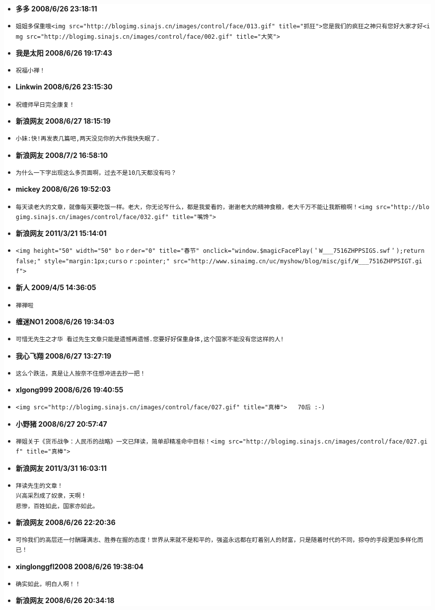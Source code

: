 - **多多 2008/6/26 23:18:11**
- ```
  姐姐多保重哦<img src="http://blogimg.sinajs.cn/images/control/face/013.gif" title="抓狂">您是我们的疯狂之神只有您好大家才好<img src="http://blogimg.sinajs.cn/images/control/face/002.gif" title="大笑">
  ```
- **我是太阳 2008/6/26 19:17:43**
- ```
  祝福小禅！
  ```
- **Linkwin 2008/6/26 23:15:30**
- ```
  祝缠师早日完全康复！
  ```
- **新浪网友 2008/6/27 18:15:19**
- ```
  小妹:快!再发表几篇吧,两天没见你的大作我快失眠了.
  ```
- **新浪网友 2008/7/2 16:58:10**
- ```
  为什么一下字出现这么多页面啊，过去不是10几天都没有吗？
  ```
- **mickey 2008/6/26 19:52:03**
- ```
  每天读老大的文章，就像每天要吃饭一样。老大，你无论写什么，都是我爱看的，谢谢老大的精神食粮，老大千万不能让我断粮啊！<img src="http://blogimg.sinajs.cn/images/control/face/032.gif" title="嘴馋">
  ```
- **新浪网友 2011/3/21 15:14:01**
- ```
  <img height="50" width="50" bｏｒder="0" title="春节" onclick="window.$magicFacePlay(＇W___7516ZHPPSIGS.swf＇);return false;" style="margin:1px;cursｏｒ:pointer;" src="http://www.sinaimg.cn/uc/myshow/blog/misc/gif/W___7516ZHPPSIGT.gif">
  ```
- **新人 2009/4/5 14:36:05**
- ```
  禅禅啦
  ```
- **缠迷NO1 2008/6/26 19:34:03**
- ```
  可惜无先生之才华 看过先生文章只能是遗憾再遗憾.您要好好保重身体,这个国家不能没有您这样的人!
  ```
- **我心飞翔 2008/6/27 13:27:19**
- ```
  这么个跌法，真是让人按奈不住想冲进去抄一把！
  ```
- **xlgong999 2008/6/26 19:40:55**
- ```
  <img src="http://blogimg.sinajs.cn/images/control/face/027.gif" title="真棒">   70后 :-)
  ```
- **小野猪 2008/6/27 20:57:47**
- ```
  禅姐关于《货币战争：人民币的战略》一文已拜读，简单却精准命中目标！<img src="http://blogimg.sinajs.cn/images/control/face/027.gif" title="真棒">
  ```
- **新浪网友 2011/3/31 16:03:11**
- ```
  拜读先生的文章！
  兴高采烈成了奴隶，天啊！
  悲惨，百姓如此，国家亦如此。
  ```
- **新浪网友 2008/6/26 22:20:36**
- ```
  可怜我们的高层还一付酬躇满志、胜券在握的态度！世界从来就不是和平的，强盗永远都在盯着别人的财富，只是随着时代的不同，掠夺的手段更加多样化而已！
  ```
- **xinglonggfl2008 2008/6/26 19:38:04**
- ```
  确实如此，明白人啊！！
  ```
- **新浪网友 2008/6/26 20:34:18**
  ```